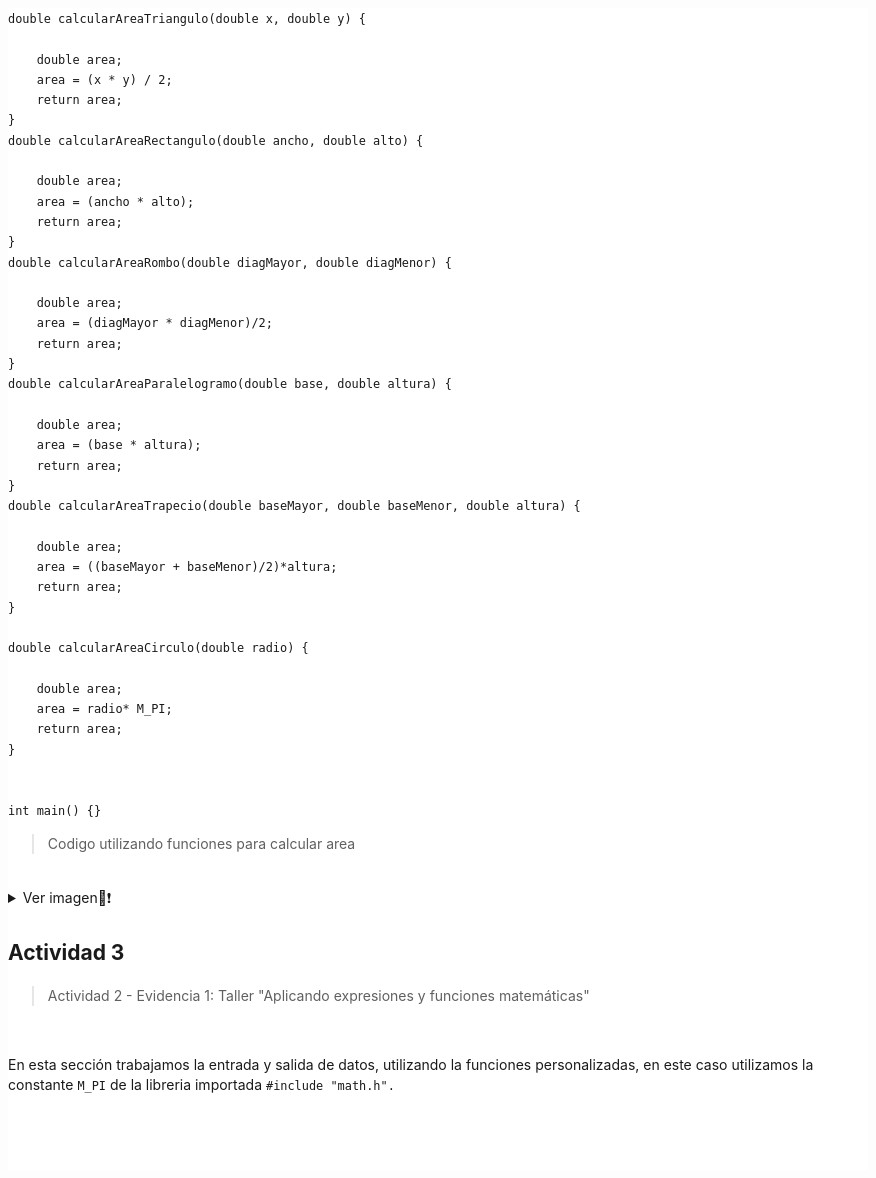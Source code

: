 ```
double calcularAreaTriangulo(double x, double y) {

	double area;
	area = (x * y) / 2;
	return area;
}
double calcularAreaRectangulo(double ancho, double alto) {

	double area;
	area = (ancho * alto);
	return area;
}
double calcularAreaRombo(double diagMayor, double diagMenor) {

	double area;
	area = (diagMayor * diagMenor)/2;
	return area;
}
double calcularAreaParalelogramo(double base, double altura) {

	double area;
	area = (base * altura);
	return area;
}
double calcularAreaTrapecio(double baseMayor, double baseMenor, double altura) {

	double area;
	area = ((baseMayor + baseMenor)/2)*altura;
	return area;
}

double calcularAreaCirculo(double radio) {

	double area;
	area = radio* M_PI;
	return area;
}


int main() {}
 ```
>Codigo utilizando funciones para calcular area
<br>
<details><summary>Ver imagen👀❗</summary></details>	


## Actividad 3

>Actividad 2 - Evidencia 1: Taller "Aplicando expresiones y funciones matemáticas"	
	
<br>		
<p align="left"> En esta sección trabajamos la entrada y salida de datos, utilizando la funciones personalizadas, en este caso utilizamos la constante <code>M_PI</code>  de la libreria importada <code>#include "math.h". </p>
